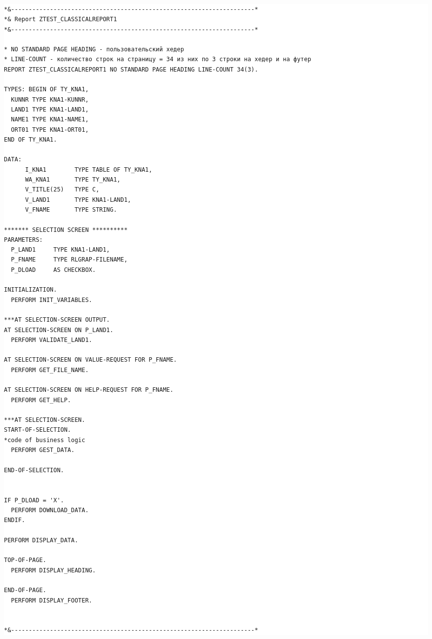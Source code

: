 ```
*&---------------------------------------------------------------------*
*& Report ZTEST_CLASSICALREPORT1
*&---------------------------------------------------------------------*

* NO STANDARD PAGE HEADING - пользовательский хедер
* LINE-COUNT - количество строк на страницу = 34 из них по 3 строки на хедер и на футер
REPORT ZTEST_CLASSICALREPORT1 NO STANDARD PAGE HEADING LINE-COUNT 34(3).

TYPES: BEGIN OF TY_KNA1,
  KUNNR TYPE KNA1-KUNNR,
  LAND1 TYPE KNA1-LAND1,
  NAME1 TYPE KNA1-NAME1,
  ORT01 TYPE KNA1-ORT01,
END OF TY_KNA1.

DATA:
      I_KNA1        TYPE TABLE OF TY_KNA1,
      WA_KNA1       TYPE TY_KNA1,
      V_TITLE(25)   TYPE C,
      V_LAND1       TYPE KNA1-LAND1,
      V_FNAME       TYPE STRING.

******* SELECTION SCREEN **********
PARAMETERS:
  P_LAND1     TYPE KNA1-LAND1,
  P_FNAME     TYPE RLGRAP-FILENAME,
  P_DLOAD     AS CHECKBOX.

INITIALIZATION.
  PERFORM INIT_VARIABLES.

***AT SELECTION-SCREEN OUTPUT.
AT SELECTION-SCREEN ON P_LAND1.
  PERFORM VALIDATE_LAND1.

AT SELECTION-SCREEN ON VALUE-REQUEST FOR P_FNAME.
  PERFORM GET_FILE_NAME.

AT SELECTION-SCREEN ON HELP-REQUEST FOR P_FNAME.
  PERFORM GET_HELP.

***AT SELECTION-SCREEN.
START-OF-SELECTION.
*code of business logic
  PERFORM GEST_DATA.

END-OF-SELECTION.


IF P_DLOAD = 'X'.
  PERFORM DOWNLOAD_DATA.
ENDIF.

PERFORM DISPLAY_DATA.

TOP-OF-PAGE.
  PERFORM DISPLAY_HEADING.

END-OF-PAGE.
  PERFORM DISPLAY_FOOTER.


*&---------------------------------------------------------------------*
```